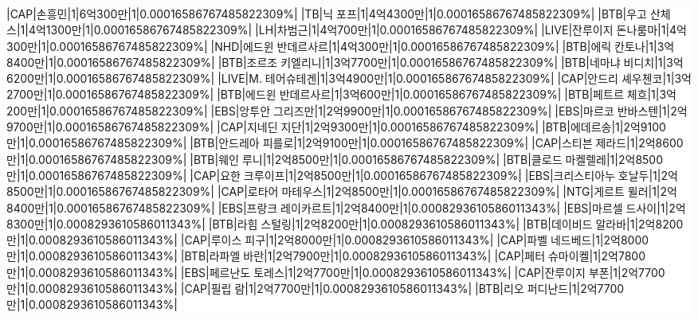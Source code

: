 |CAP|손흥민|1|6억300만|1|0.00016586767485822309%|
|TB|닉 포프|1|4억4300만|1|0.00016586767485822309%|
|BTB|우고 산체스|1|4억1300만|1|0.00016586767485822309%|
|LH|차범근|1|4억700만|1|0.00016586767485822309%|
|LIVE|잔루이지 돈나룸마|1|4억300만|1|0.00016586767485822309%|
|NHD|에드윈 반데르사르|1|4억300만|1|0.00016586767485822309%|
|BTB|에릭 칸토나|1|3억8400만|1|0.00016586767485822309%|
|BTB|조르조 키엘리니|1|3억7700만|1|0.00016586767485822309%|
|BTB|네마냐 비디치|1|3억6200만|1|0.00016586767485822309%|
|LIVE|M. 테어슈테겐|1|3억4900만|1|0.00016586767485822309%|
|CAP|안드리 셰우첸코|1|3억2700만|1|0.00016586767485822309%|
|BTB|에드윈 반데르사르|1|3억600만|1|0.00016586767485822309%|
|BTB|페트르 체흐|1|3억200만|1|0.00016586767485822309%|
|EBS|앙투안 그리즈만|1|2억9900만|1|0.00016586767485822309%|
|EBS|마르코 반바스텐|1|2억9700만|1|0.00016586767485822309%|
|CAP|지네딘 지단|1|2억9300만|1|0.00016586767485822309%|
|BTB|에데르송|1|2억9100만|1|0.00016586767485822309%|
|BTB|안드레아 피를로|1|2억9100만|1|0.00016586767485822309%|
|CAP|스티븐 제라드|1|2억8600만|1|0.00016586767485822309%|
|BTB|웨인 루니|1|2억8500만|1|0.00016586767485822309%|
|BTB|클로드 마켈렐레|1|2억8500만|1|0.00016586767485822309%|
|CAP|요한 크루이프|1|2억8500만|1|0.00016586767485822309%|
|EBS|크리스티아누 호날두|1|2억8500만|1|0.00016586767485822309%|
|CAP|로타어 마테우스|1|2억8500만|1|0.00016586767485822309%|
|NTG|게르트 뮐러|1|2억8400만|1|0.00016586767485822309%|
|EBS|프랑크 레이카르트|1|2억8400만|1|0.0008293610586011343%|
|EBS|마르셀 드사이|1|2억8300만|1|0.0008293610586011343%|
|BTB|라힘 스털링|1|2억8200만|1|0.0008293610586011343%|
|BTB|데이비드 알라바|1|2억8200만|1|0.0008293610586011343%|
|CAP|루이스 피구|1|2억8000만|1|0.0008293610586011343%|
|CAP|파벨 네드베드|1|2억8000만|1|0.0008293610586011343%|
|BTB|라파엘 바란|1|2억7900만|1|0.0008293610586011343%|
|CAP|페터 슈마이켈|1|2억7800만|1|0.0008293610586011343%|
|EBS|페르난도 토레스|1|2억7700만|1|0.0008293610586011343%|
|CAP|잔루이지 부폰|1|2억7700만|1|0.0008293610586011343%|
|CAP|필립 람|1|2억7700만|1|0.0008293610586011343%|
|BTB|리오 퍼디난드|1|2억7700만|1|0.0008293610586011343%|